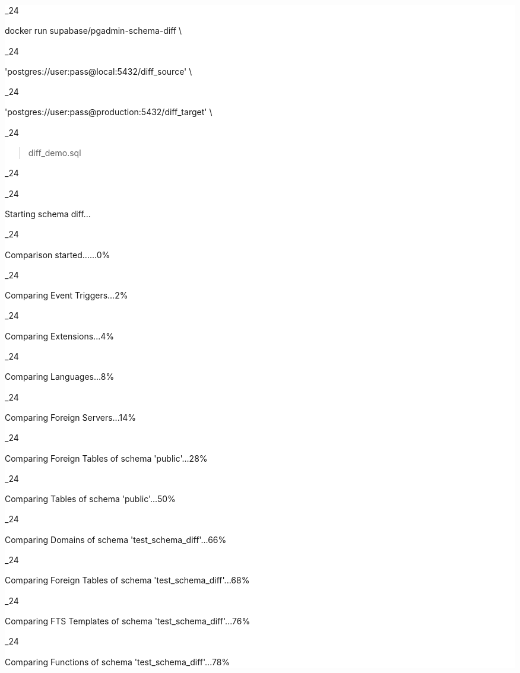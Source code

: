 _24

docker run supabase/pgadmin-schema-diff \

_24

'postgres://user:pass@local:5432/diff_source' \

_24

'postgres://user:pass@production:5432/diff_target' \

_24

> diff_demo.sql

_24

_24

Starting schema diff...

_24

Comparison started......0%

_24

Comparing Event Triggers...2%

_24

Comparing Extensions...4%

_24

Comparing Languages...8%

_24

Comparing Foreign Servers...14%

_24

Comparing Foreign Tables of schema 'public'...28%

_24

Comparing Tables of schema 'public'...50%

_24

Comparing Domains of schema 'test_schema_diff'...66%

_24

Comparing Foreign Tables of schema 'test_schema_diff'...68%

_24

Comparing FTS Templates of schema 'test_schema_diff'...76%

_24

Comparing Functions of schema 'test_schema_diff'...78%
